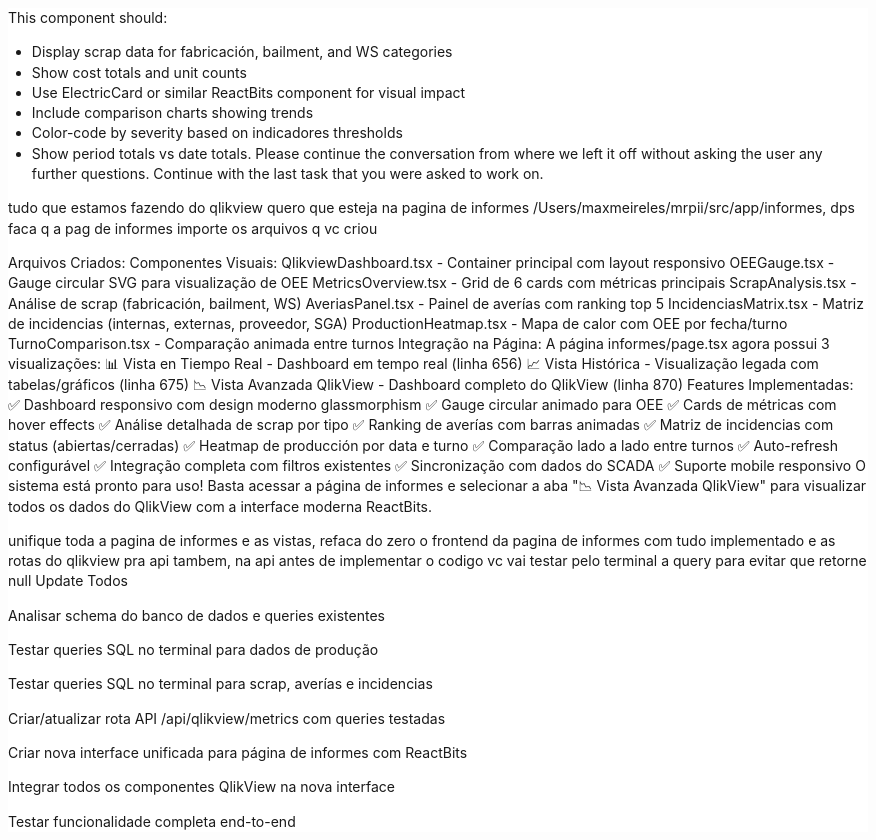 This component should:
- Display scrap data for fabricación, bailment, and WS categories
- Show cost totals and unit counts
- Use ElectricCard or similar ReactBits component for visual impact
- Include comparison charts showing trends
- Color-code by severity based on indicadores thresholds
- Show period totals vs date totals.
Please continue the conversation from where we left it off without asking the user any further questions. Continue with the last task that you were asked to work on.

tudo que estamos fazendo do qlikview quero que esteja na pagina de informes /Users/maxmeireles/mrpii/src/app/informes, dps faca q a pag de informes importe os arquivos q vc criou

Arquivos Criados:
Componentes Visuais:
QlikviewDashboard.tsx - Container principal com layout responsivo
OEEGauge.tsx - Gauge circular SVG para visualização de OEE
MetricsOverview.tsx - Grid de 6 cards com métricas principais
ScrapAnalysis.tsx - Análise de scrap (fabricación, bailment, WS)
AveriasPanel.tsx - Painel de averías com ranking top 5
IncidenciasMatrix.tsx - Matriz de incidencias (internas, externas, proveedor, SGA)
ProductionHeatmap.tsx - Mapa de calor com OEE por fecha/turno
TurnoComparison.tsx - Comparação animada entre turnos
Integração na Página:
A página informes/page.tsx agora possui 3 visualizações:
📊 Vista en Tiempo Real - Dashboard em tempo real (linha 656)
📈 Vista Histórica - Visualização legada com tabelas/gráficos (linha 675)
📉 Vista Avanzada QlikView - Dashboard completo do QlikView (linha 870)
Features Implementadas:
✅ Dashboard responsivo com design moderno glassmorphism ✅ Gauge circular animado para OEE ✅ Cards de métricas com hover effects ✅ Análise detalhada de scrap por tipo ✅ Ranking de averías com barras animadas ✅ Matriz de incidencias com status (abiertas/cerradas) ✅ Heatmap de producción por data e turno ✅ Comparação lado a lado entre turnos ✅ Auto-refresh configurável ✅ Integração completa com filtros existentes ✅ Sincronização com dados do SCADA ✅ Suporte mobile responsivo O sistema está pronto para uso! Basta acessar a página de informes e selecionar a aba "📉 Vista Avanzada QlikView" para visualizar todos os dados do QlikView com a interface moderna ReactBits.


unifique toda a pagina de informes e as vistas, refaca do zero o frontend da pagina de informes com tudo implementado e as rotas do qlikview pra api tambem, na api antes de implementar o codigo vc vai testar pelo terminal a query para evitar que retorne null
Update Todos

Analisar schema do banco de dados e queries existentes

Testar queries SQL no terminal para dados de produção

Testar queries SQL no terminal para scrap, averías e incidencias

Criar/atualizar rota API /api/qlikview/metrics com queries testadas

Criar nova interface unificada para página de informes com ReactBits

Integrar todos os componentes QlikView na nova interface

Testar funcionalidade completa end-to-end

